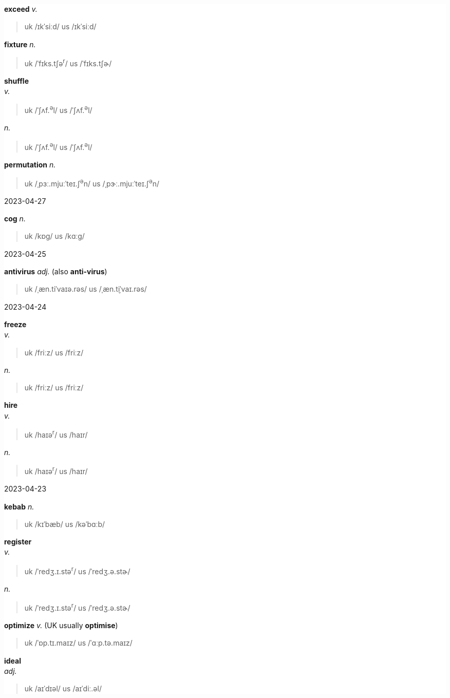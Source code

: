**exceed** _v._  
> uk /ɪkˈsiːd/ us /ɪkˈsiːd/  

**fixture** _n._  
> uk /ˈfɪks.tʃə<sup>r</sup>/ us /ˈfɪks.tʃɚ/  

**shuffle**  
_v._
> uk /ˈʃʌf.<sup>ə</sup>l/ us /ˈʃʌf.<sup>ə</sup>l/  

_n._  
> uk /ˈʃʌf.<sup>ə</sup>l/ us /ˈʃʌf.<sup>ə</sup>l/  

**permutation** _n._  
> uk /ˌpɜː.mjuːˈteɪ.ʃ<sup>ə</sup>n/ us /ˌpɝː.mjuːˈteɪ.ʃ<sup>ə</sup>n/  

2023-04-27  

**cog** _n._  
> uk /kɒɡ/ us /kɑːɡ/  

2023-04-25  

**antivirus** _adj._ (also **anti-virus**)  
> uk /ˌæn.tiˈvaɪə.rəs/ us /ˌæn.t̬iˈvaɪ.rəs/  

2023-04-24  

**freeze**  
_v._  
> uk /friːz/ us /friːz/

_n._  
> uk /friːz/ us /friːz/  

**hire**  
_v._  
> uk /haɪə<sup>r</sup>/ us /haɪr/  

_n._  
> uk /haɪə<sup>r</sup>/ us /haɪr/  

2023-04-23  

**kebab** _n._  
> uk /kɪˈbæb/ us /kəˈbɑːb/  

**register**  
_v._  
> uk /ˈredʒ.ɪ.stə<sup>r</sup>/ us /ˈredʒ.ə.stɚ/  

_n._  
> uk /ˈredʒ.ɪ.stə<sup>r</sup>/ us /ˈredʒ.ə.stɚ/  

**optimize** _v._ (UK usually **optimise**)  
> uk /ˈɒp.tɪ.maɪz/ us /ˈɑːp.tə.maɪz/  

**ideal**  
_adj._  
> uk /aɪˈdɪəl/ us /aɪˈdiː.əl/  
